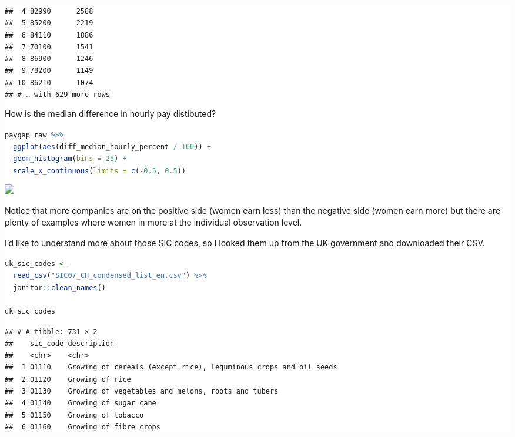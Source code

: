     ##  4 82990      2588
    ##  5 85200      2219
    ##  6 84110      1886
    ##  7 70100      1541
    ##  8 86900      1246
    ##  9 78200      1149
    ## 10 86210      1074
    ## # … with 629 more rows

How is the median difference in hourly pay distibuted?

``` r
paygap_raw %>%
  ggplot(aes(diff_median_hourly_percent / 100)) +
  geom_histogram(bins = 25) +
  scale_x_continuous(limits = c(-0.5, 0.5))
```

<img src="{{< blogdown/postref >}}index_files/figure-html/unnamed-chunk-3-1.png" width="1260" />

Notice that more companies are on the positive side (women earn less) than the negative side (women earn more) but there are plenty of examples where women in more at the individual observation level.

I’d like to understand more about those SIC codes, so I looked them up [from the UK government and downloaded their CSV](https://www.gov.uk/government/publications/standard-industrial-classification-of-economic-activities-sic).

``` r
uk_sic_codes <- 
  read_csv("SIC07_CH_condensed_list_en.csv") %>% 
  janitor::clean_names()

uk_sic_codes
```

    ## # A tibble: 731 × 2
    ##    sic_code description                                                     
    ##    <chr>    <chr>                                                           
    ##  1 01110    Growing of cereals (except rice), leguminous crops and oil seeds
    ##  2 01120    Growing of rice                                                 
    ##  3 01130    Growing of vegetables and melons, roots and tubers              
    ##  4 01140    Growing of sugar cane                                           
    ##  5 01150    Growing of tobacco                                              
    ##  6 01160    Growing of fibre crops                                          